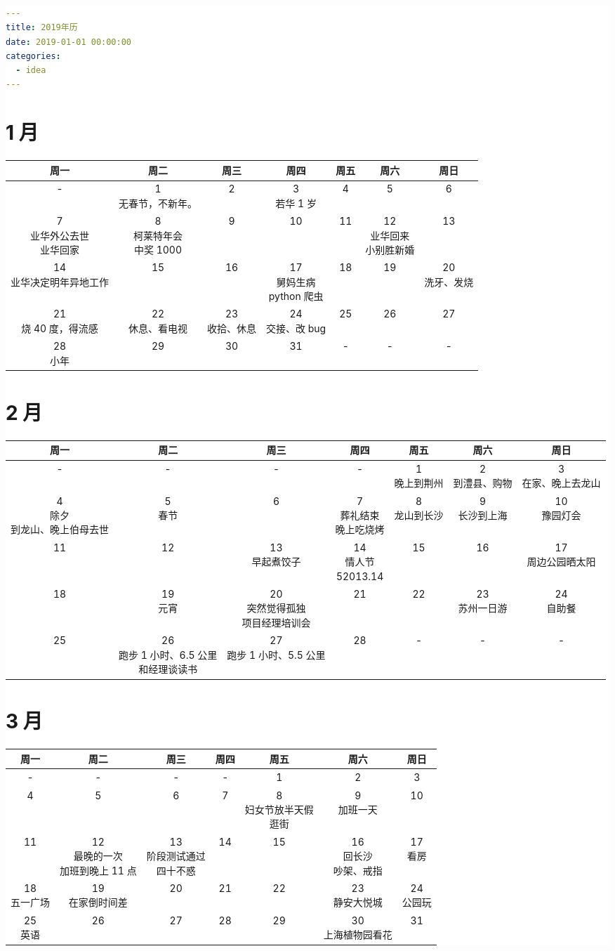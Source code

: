 ```yaml
---
title: 2019年历
date: 2019-01-01 00:00:00
categories:
  - idea
---
```


# 1 月

|             周一              |             周二             |       周三       |             周四              |  周五  |             周六             |       周日       |
| :---------------------------: | :--------------------------: | :--------------: | :---------------------------: | :----: | :--------------------------: | :--------------: |
|               -               |    1<br>无春节，不新年。     |      2<br>       |        3<br>若华 1 岁         | 4<br>  |            5<br>             |      6<br>       |
| 7<br>业华外公去世<br>业华回家 | 8<br>柯莱特年会<br>中奖 1000 |      9<br>       |            10<br>             | 11<br> | 12<br>业华回来<br>小别胜新婚 |      13<br>      |
|  14<br>业华决定明年异地工作   |            15<br>            |      16<br>      | 17<br>舅妈生病<br>python 爬虫 | 18<br> |            19<br>            | 20<br>洗牙、发烧 |
|    21<br>烧 40 度，得流感     |      22<br>休息、看电视      | 23<br>收拾、休息 |      24<br>交接、改 bug       | 25<br> |            26<br>            |      27<br>      |
|          28<br>小年           |            29<br>            |      30<br>      |            31<br>             |   -    |              -               |        -         |

# 2 月

|               周一                |                    周二                     |                 周三                 |            周四             |      周五       |       周六        |         周日          |
| :-------------------------------: | :-----------------------------------------: | :----------------------------------: | :-------------------------: | :-------------: | :---------------: | :-------------------: |
|                 -                 |                      -                      |                  -                   |              -              | 1<br>晚上到荆州 | 2<br>到澧县、购物 | 3<br>在家、晚上去龙山 |
| 4<br>除夕<br>到龙山、晚上伯母去世 |                  5<br>春节                  |                6<br>                 | 7<br>葬礼结束<br>晚上吃烧烤 | 8<br>龙山到长沙 |  9<br>长沙到上海  |    10<br>豫园灯会     |
|              11<br>               |                   12<br>                    |           13<br>早起煮饺子           |  14<br>情人节<br>52013.14   |     15<br>      |      16<br>       | 17<br>周边公园晒太阳  |
|              18<br>               |                 19<br>元宵                  | 20<br>突然觉得孤独<br>项目经理培训会 |           21<br>            |     22<br>      | 23<br>苏州一日游  |     24<br>自助餐      |
|              25<br>               | 26<br>跑步 1 小时、6.5 公里<br>和经理谈读书 |     27<br>跑步 1 小时、5.5 公里      |           28<br>            |        -        |         -         |           -           |

# 3 月

|      周一      |                 周二                 |              周三              |  周四  |            周五             |            周六            |     周日     |
| :------------: | :----------------------------------: | :----------------------------: | :----: | :-------------------------: | :------------------------: | :----------: |
|       -        |                  -                   |               -                |   -    |            1<br>            |           2<br>            |    3<br>     |
|     4<br>      |                5<br>                 |             6<br>              | 7<br>  | 8<br>妇女节放半天假<br>逛街 |       9<br>加班一天        |    10<br>    |
|     11<br>     | 12<br>最晚的一次<br>加班到晚上 11 点 | 13<br>阶段测试通过<br>四十不惑 | 14<br> |           15<br>            | 16<br>回长沙<br>吵架、戒指 |  17<br>看房  |
| 18<br>五一广场 |          19<br>在家倒时间差          |             20<br>             | 21<br> |           22<br>            |      23<br>静安大悦城      | 24<br>公园玩 |
|   25<br>英语   |                26<br>                |             27<br>             | 28<br> |           29<br>            |    30<br>上海植物园看花    |    31<br>    |
